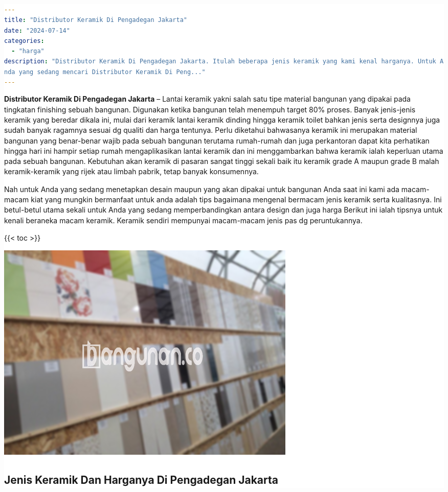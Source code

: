 ```yaml
---
title: "Distributor Keramik Di Pengadegan Jakarta"
date: "2024-07-14"
categories: 
  - "harga"
description: "Distributor Keramik Di Pengadegan Jakarta. Itulah beberapa jenis keramik yang kami kenal harganya. Untuk Anda yang sedang mencari Distributor Keramik Di Peng..."
---
```


**Distributor Keramik Di Pengadegan Jakarta** – Lantai keramik yakni salah satu tipe material bangunan yang dipakai pada tingkatan finishing sebuah bangunan. Digunakan ketika bangunan telah menempuh target 80% proses. Banyak jenis-jenis keramik yang beredar dikala ini, mulai dari keramik lantai keramik dinding hingga keramik toilet bahkan jenis serta designnya juga sudah banyak ragamnya sesuai dg qualiti dan harga tentunya. Perlu diketahui bahwasanya keramik ini merupakan material bangunan yang benar-benar wajib pada sebuah bangunan terutama rumah-rumah dan juga perkantoran dapat kita perhatikan hingga hari ini hampir setiap rumah mengaplikasikan lantai keramik dan ini menggambarkan bahwa keramik ialah keperluan utama pada sebuah bangunan. Kebutuhan akan keramik di pasaran sangat tinggi sekali baik itu keramik grade A maupun grade B malah keramik-keramik yang rijek atau limbah pabrik, tetap banyak konsumennya.

Nah untuk Anda yang sedang menetapkan desain maupun yang akan dipakai untuk bangunan Anda saat ini kami ada macam-macam kiat yang mungkin bermanfaat untuk anda adalah tips bagaimana mengenal bermacam jenis keramik serta kualitasnya. Ini betul-betul utama sekali untuk Anda yang sedang memperbandingkan antara design dan juga harga Berikut ini ialah tipsnya untuk kenali beraneka macam keramik. Keramik sendiri mempunyai macam-macam jenis pas dg peruntukannya.

{{< toc >}}

![Distributor Keramik Di Pengadegan Jakarta](/images/distributor-keramik-19.png)

## Jenis Keramik Dan Harganya Di Pengadegan Jakarta
